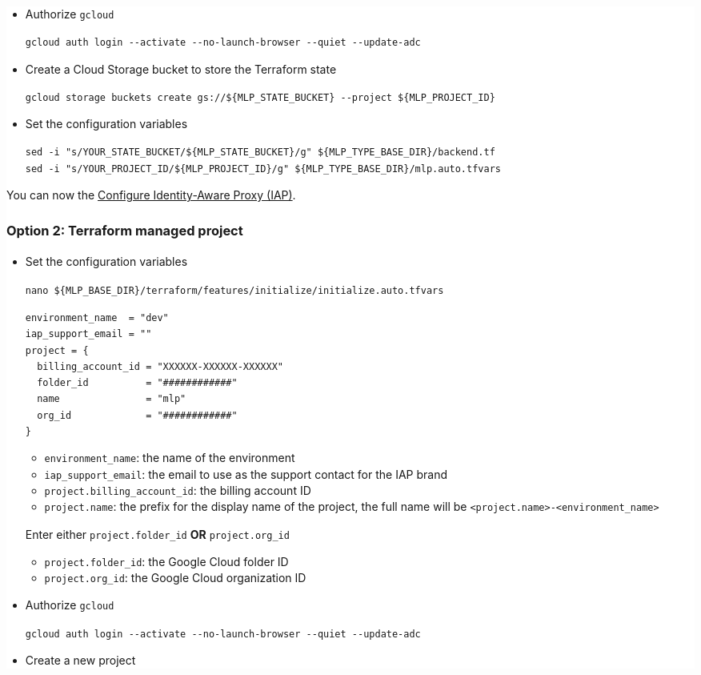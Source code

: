 - Authorize `gcloud`

  ```
  gcloud auth login --activate --no-launch-browser --quiet --update-adc
  ```

- Create a Cloud Storage bucket to store the Terraform state

  ```
  gcloud storage buckets create gs://${MLP_STATE_BUCKET} --project ${MLP_PROJECT_ID}
  ```

- Set the configuration variables

  ```
  sed -i "s/YOUR_STATE_BUCKET/${MLP_STATE_BUCKET}/g" ${MLP_TYPE_BASE_DIR}/backend.tf
  sed -i "s/YOUR_PROJECT_ID/${MLP_PROJECT_ID}/g" ${MLP_TYPE_BASE_DIR}/mlp.auto.tfvars
  ```

You can now the
[Configure Identity-Aware Proxy (IAP)](#configure-identity-aware-proxy-iap).

### Option 2: Terraform managed project

- Set the configuration variables

  ```
  nano ${MLP_BASE_DIR}/terraform/features/initialize/initialize.auto.tfvars
  ```

  ```
  environment_name  = "dev"
  iap_support_email = ""
  project = {
    billing_account_id = "XXXXXX-XXXXXX-XXXXXX"
    folder_id          = "############"
    name               = "mlp"
    org_id             = "############"
  }
  ```

  - `environment_name`: the name of the environment
  - `iap_support_email`: the email to use as the support contact for the IAP
    brand
  - `project.billing_account_id`: the billing account ID
  - `project.name`: the prefix for the display name of the project, the full
    name will be `<project.name>-<environment_name>`

  Enter either `project.folder_id` **OR** `project.org_id`

  - `project.folder_id`: the Google Cloud folder ID
  - `project.org_id`: the Google Cloud organization ID

- Authorize `gcloud`

  ```
  gcloud auth login --activate --no-launch-browser --quiet --update-adc
  ```

- Create a new project
